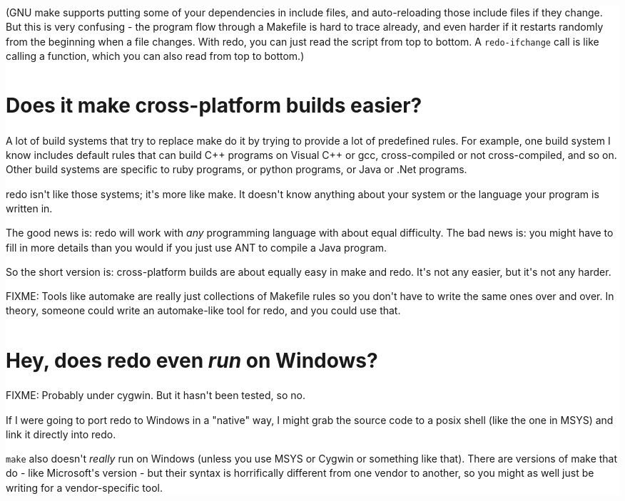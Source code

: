 (GNU make supports putting some of your dependencies in include files, and
auto-reloading those include files if they change.  But this is very
confusing - the program flow through a Makefile is hard to trace already,
and even harder if it restarts randomly from the beginning when a file
changes.  With redo, you can just read the script from top to bottom.  A
`redo-ifchange` call is like calling a function, which you can also read
from top to bottom.)


# Does it make cross-platform builds easier?

A lot of build systems that try to replace make do it by
trying to provide a lot of predefined rules.  For example,
one build system I know includes default rules that can build C++
programs on Visual C++ or gcc, cross-compiled or not
cross-compiled, and so on.  Other build systems are
specific to ruby programs, or python programs, or Java or .Net
programs.

redo isn't like those systems; it's more like make.  It
doesn't know anything about your system or the language
your program is written in.

The good news is: redo will work with *any* programming
language with about equal difficulty.  The bad news is:
you might have to fill in more details than you would if you
just use ANT to compile a Java program.

So the short version is: cross-platform builds are about
equally easy in make and redo.  It's not any easier, but
it's not any harder.

FIXME:
Tools like automake are really just collections of Makefile
rules so you don't have to write the same ones over and
over.  In theory, someone could write an automake-like tool
for redo, and you could use that.


# Hey, does redo even *run* on Windows?

FIXME:
Probably under cygwin.  But it hasn't been tested, so no.

If I were going to port redo to Windows in a "native" way,
I might grab the source code to a posix shell (like the
one in MSYS) and link it directly into redo.

`make` also doesn't *really* run on Windows (unless you use
MSYS or Cygwin or something like that).  There are versions
of make that do - like Microsoft's version - but their
syntax is horrifically different from one vendor to
another, so you might as well just be writing for a
vendor-specific tool.
